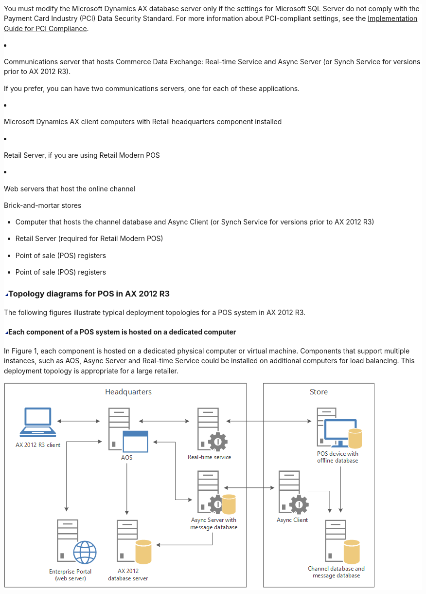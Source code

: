 <p>You must modify the Microsoft Dynamics AX database server only if the settings for Microsoft SQL Server do not comply with the Payment Card Industry (PCI) Data Security Standard. For more information about PCI-compliant settings, see the <a href="http://go.microsoft.com/fwlink/?linkid=237283">Implementation Guide for PCI Compliance</a>.</p></li>
<li><p>Communications server that hosts Commerce Data Exchange: Real-time Service and Async Server (or Synch Service for versions prior to AX 2012 R3).</p>
<p>If you prefer, you can have two communications servers, one for each of these applications.</p></li>
<li><p>Microsoft Dynamics AX client computers with Retail headquarters component installed</p></li>
<li><p>Retail Server, if you are using Retail Modern POS</p></li>
<li><p>Web servers that host the online channel</p></li>
</ul></td>
</tr>
<tr class="even">
<td><p>Brick-and-mortar stores</p></td>
<td><ul>
<li><p>Computer that hosts the channel database and Async Client (or Synch Service for versions prior to AX 2012 R3)</p></li>
<li><p>Retail Server (required for Retail Modern POS)</p></li>
<li><p>Point of sale (POS) registers</p></li>
<li><p>Point of sale (POS) registers</p></li>
</ul></td>
</tr>
</tbody>
</table>


### ![JJ991928.collapse\_all(en-us,AX.60).gif](images/Gg841655.collapse_all(en-us,AX.60).gif "JJ991928.collapse_all(en-us,AX.60).gif")Topology diagrams for POS in AX 2012 R3

The following figures illustrate typical deployment topologies for a POS system in AX 2012 R3.

#### ![JJ991928.collapse\_all(en-us,AX.60).gif](images/Gg841655.collapse_all(en-us,AX.60).gif "JJ991928.collapse_all(en-us,AX.60).gif")Each component of a POS system is hosted on a dedicated computer

In Figure 1, each component is hosted on a dedicated physical computer or virtual machine. Components that support multiple instances, such as AOS, Async Server and Real-time Service could be installed on additional computers for load balancing. This deployment topology is appropriate for a large retailer.

![Store topology with dedicated servers](images/JJ991928.Retail_DedicatedServersR3(en-us,AX.60).gif "Store topology with dedicated servers")
